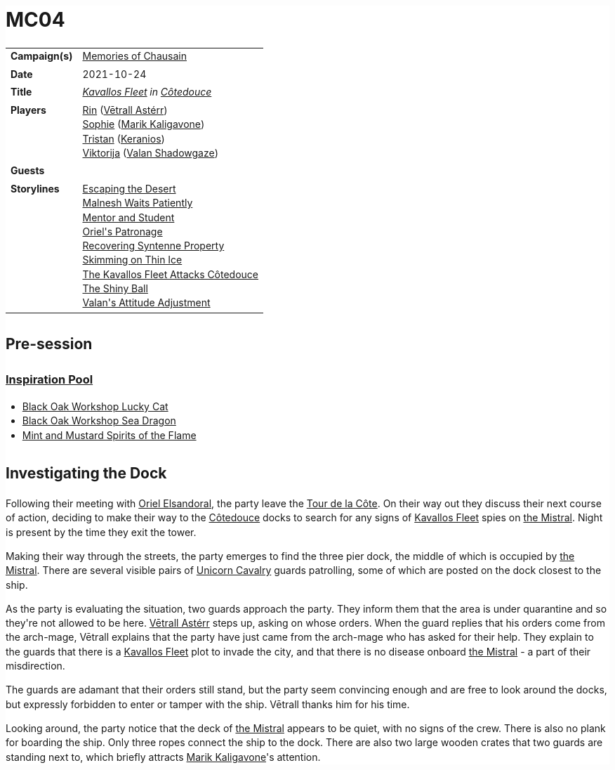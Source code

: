 # MC04

|||
| --- | --- |
| **Campaign(s)** | [Memories of Chausain](../campaigns/C3-memories-of-chausain.md) | session.3
| **Date** | 2021-10-24 |
| **Title** | *[Kavallos Fleet](../civilisations/kavallos-fleet/kavallos-fleet.md) in [Côtedouce](../places/settlements/towns/cotedouce.md)* |
| **Players** | [Rin](../players/rin.md) ([Vētrall Astérr](../characters/vetrall-asterr.md))<br>[Sophie](../players/sophie.md) ([Marik Kaligavone](../characters/marik-kaligavone.md))<br>[Tristan](../players/tristan.md) ([Keranios](../characters/keranios.md))<br>[Viktorija](../players/viktorija.md) ([Valan Shadowgaze](../characters/valan-shadowgaze.md)) |
| **Guests** | |
| **Storylines** | [Escaping the Desert](../storylines/ended/escaping-the-desert.md)<br>[Malnesh Waits Patiently](../storylines/malnesh-waits-patiently.md)<br>[Mentor and Student](../storylines/mentor-and-student.md)<br>[Oriel's Patronage](../storylines/oriels-patronage.md)<br>[Recovering Syntenne Property](../storylines/recovering-syntenne-property.md)<br>[Skimming on Thin Ice](../storylines/skimming-on-thin-ice.md)<br>[The Kavallos Fleet Attacks Côtedouce](../storylines/the-kavallos-fleet-attacks-cotedouce.md)<br>[The Shiny Ball](../storylines/the-shiny-ball.md)<br>[Valan's Attitude Adjustment](../storylines/valans-attitude-adjustment.md) |

## Pre-session

### [Inspiration Pool](../mechanics/dm-inspiration.md)

- [Black Oak Workshop Lucky Cat](../dice/black-oak-workshop-lucky-cat.md)
- [Black Oak Workshop Sea Dragon](../dice/black-oak-workshop-sea-dragon.md)
- [Mint and Mustard Spirits of the Flame](../dice/mint-and-mustard-spirits-of-the-flame.md)

## Investigating the Dock

Following their meeting with [Oriel Elsandoral](../characters/oriel-elsandoral.md), the party leave the [Tour de la Côte](../places/buildings/government/tour-de-la-cote.md). On their way out they discuss their next course of action, deciding to make their way to the [Côtedouce](../places/settlements/towns/cotedouce.md) docks to search for any signs of [Kavallos Fleet](../civilisations/kavallos-fleet/kavallos-fleet.md) spies on [the Mistral](../places/ships/the-mistral.md). Night is present by the time they exit the tower.

Making their way through the streets, the party emerges to find the three pier dock, the middle of which is occupied by [the Mistral](../places/ships/the-mistral.md). There are several visible pairs of [Unicorn Cavalry](../organisations/guards/unicorn-cavalry.md) guards patrolling, some of which are posted on the dock closest to the ship.

As the party is evaluating the situation, two guards approach the party. They inform them that the area is under quarantine and so they're not allowed to be here. [Vētrall Astérr](../characters/vetrall-asterr.md) steps up, asking on whose orders. When the guard replies that his orders come from the arch-mage, Vētrall explains that the party have just came from the arch-mage who has asked for their help. They explain to the guards that there is a [Kavallos Fleet](../civilisations/kavallos-fleet/kavallos-fleet.md) plot to invade the city, and that there is no disease onboard [the Mistral](../places/ships/the-mistral.md) - a part of their misdirection.

The guards are adamant that their orders still stand, but the party seem convincing enough and are free to look around the docks, but expressly forbidden to enter or tamper with the ship. Vētrall thanks him for his time.

Looking around, the party notice that the deck of [the Mistral](../places/ships/the-mistral.md) appears to be quiet, with no signs of the crew. There is also no plank for boarding the ship. Only three ropes connect the ship to the dock. There are also two large wooden crates that two guards are standing next to, which briefly attracts [Marik Kaligavone](../characters/marik-kaligavone.md)'s attention.

